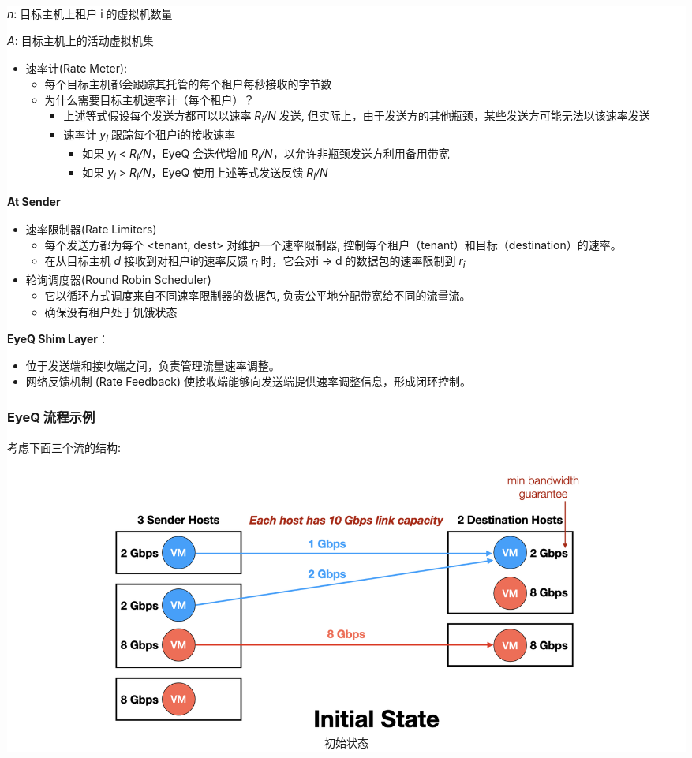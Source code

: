*n*: 目标主机上租户 i 的虚拟机数量

*A*: 目标主机上的活动虚拟机集

- 速率计(Rate Meter): 
  - 每个目标主机都会跟踪其托管的每个租户每秒接收的字节数
  - 为什么需要目标主机速率计（每个租户）？
    - 上述等式假设每个发送方都可以以速率 *R<sub>i</sub>/N* 发送, 但实际上，由于发送方的其他瓶颈，某些发送方可能无法以该速率发送
    - 速率计 *y<sub>i</sub>* 跟踪每个租户i的接收速率
      - 如果 *y<sub>i</sub>* < *R<sub>i</sub>/N*，EyeQ 会迭代增加 *R<sub>i</sub>/N*，以允许非瓶颈发送方利用备用带宽
      - 如果 *y<sub>i</sub>* > *R<sub>i</sub>/N*，EyeQ 使用上述等式发送反馈 *R<sub>i</sub>/N*

**At Sender**

- 速率限制器(Rate Limiters)
  - 每个发送方都为每个 <tenant, dest> 对维护一个速率限制器, 控制每个租户（tenant）和目标（destination）的速率。
  - 在从目标主机 *d* 接收到对租户i的速率反馈 *r<sub>i</sub>* 时，它会对i → d 的数据包的速率限制到 *r<sub>i</sub>*
- 轮询调度器(Round Robin Scheduler)
  - 它以循环方式调度来自不同速率限制器的数据包, 负责公平地分配带宽给不同的流量流。
  - 确保没有租户处于饥饿状态

**EyeQ Shim Layer**：
-	位于发送端和接收端之间，负责管理流量速率调整。
-	网络反馈机制 (Rate Feedback) 使接收端能够向发送端提供速率调整信息，形成闭环控制。

### EyeQ 流程示例

考虑下面三个流的结构:

<figure style="text-align: center;">
<img src="/assets/img/l10p9.png" alt="初始状态" width="600">
<figcaption>初始状态</figcaption>
</figure>
